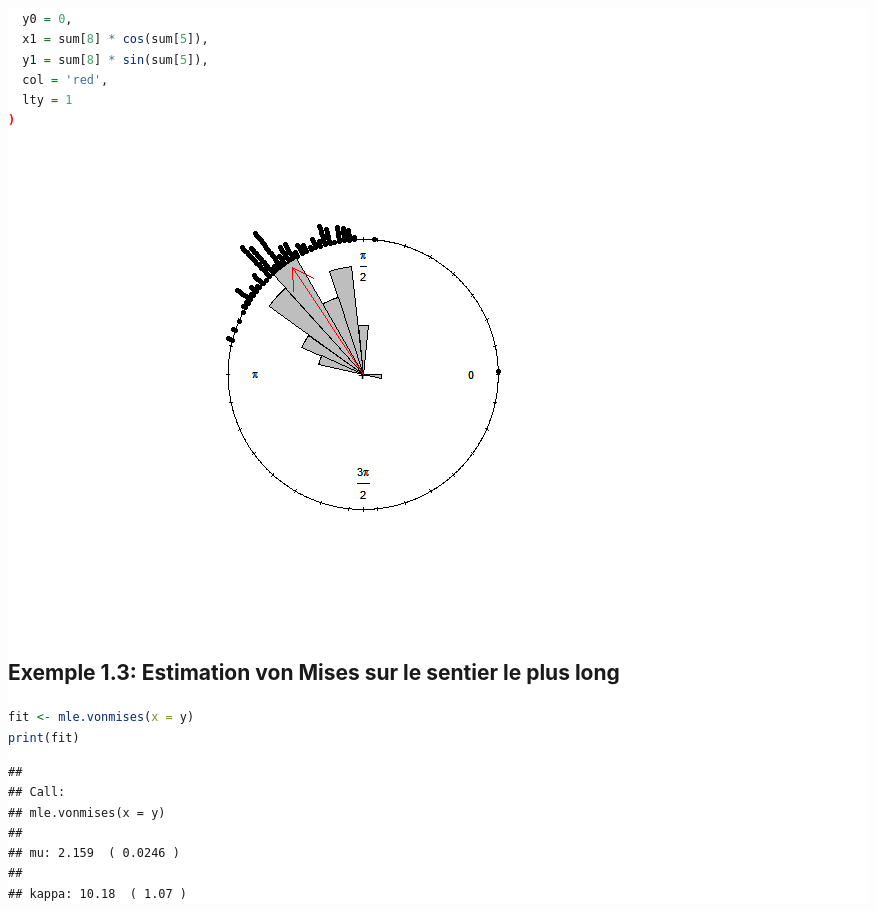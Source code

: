 ``` r
  y0 = 0,
  x1 = sum[8] * cos(sum[5]),
  y1 = sum[8] * sin(sum[5]),
  col = 'red',
  lty = 1
)
```

![](Exemple_chapitre1_files/figure-gfm/example-1.2-1.png)

## Exemple 1.3: Estimation von Mises sur le sentier le plus long

``` r
fit <- mle.vonmises(x = y)
print(fit)
```

    ## 
    ## Call:
    ## mle.vonmises(x = y)
    ## 
    ## mu: 2.159  ( 0.0246 )
    ## 
    ## kappa: 10.18  ( 1.07 )
